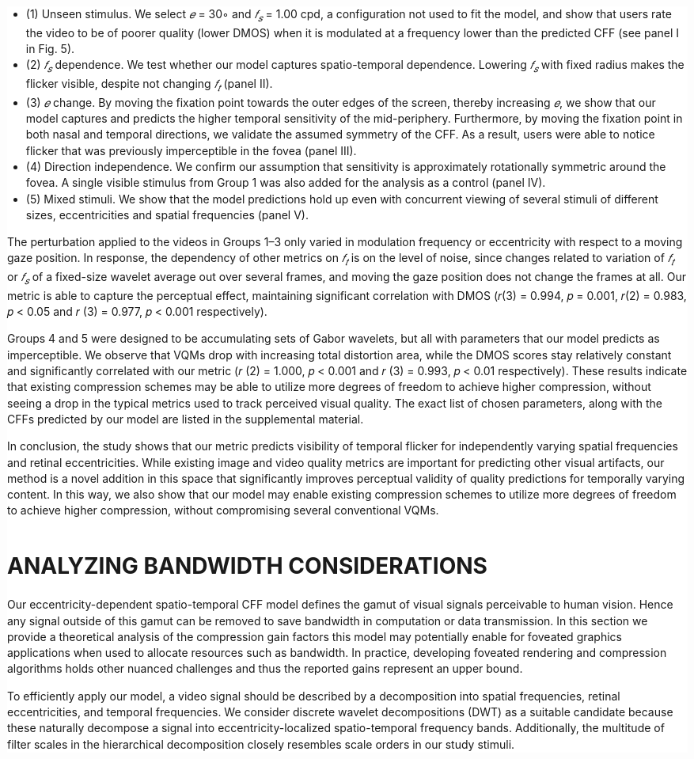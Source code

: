 
- (1) Unseen stimulus. We select $𝑒$ = 30◦ and $𝑓_𝑠$ = 1.00 cpd, a configuration not used to fit the model, and show that users rate the video to be of poorer quality (lower DMOS) when it is modulated at a frequency lower than the predicted CFF (see panel I in Fig. 5).
- (2) $𝑓_𝑠$ dependence. We test whether our model captures spatio-temporal dependence. Lowering $𝑓_𝑠$ with fixed radius makes the flicker visible, despite not changing $𝑓_𝑡$ (panel II).
- (3) $𝑒$ change. By moving the fixation point towards the outer edges of the screen, thereby increasing $𝑒$, we show that our model captures and predicts the higher temporal sensitivity of the mid-periphery. Furthermore, by moving the fixation point in both nasal and temporal directions, we validate the assumed symmetry of the CFF. As a result, users were able to notice flicker that was previously imperceptible in the fovea (panel III).
- (4) Direction independence. We confirm our assumption that sensitivity is approximately rotationally symmetric around the fovea. A single visible stimulus from Group 1 was also added for the analysis as a control (panel IV).
- (5) Mixed stimuli. We show that the model predictions hold up even with concurrent viewing of several stimuli of different sizes, eccentricities and spatial frequencies (panel V).


The perturbation applied to the videos in Groups 1–3 only varied in modulation frequency or eccentricity with respect to a moving gaze position. In response, the dependency of other metrics on $𝑓_𝑡$ is on the level of noise, since changes related to variation of $𝑓_𝑡$ or $𝑓_𝑠$ of a fixed-size wavelet average out over several frames, and moving the gaze position does not change the frames at all. Our metric is able to capture the perceptual effect, maintaining significant correlation with DMOS (𝑟(3) = 0.994, 𝑝 = 0.001, 𝑟(2) = 0.983, 𝑝 < 0.05 and 𝑟 (3) = 0.977, 𝑝 < 0.001 respectively).

Groups 4 and 5 were designed to be accumulating sets of Gabor wavelets, but all with parameters that our model predicts as imperceptible. We observe that VQMs drop with increasing total distortion area, while the DMOS scores stay relatively constant and significantly correlated with our metric (𝑟 (2) = 1.000, 𝑝 < 0.001 and 𝑟 (3) = 0.993, 𝑝 < 0.01 respectively). These results indicate that existing compression schemes may be able to utilize more degrees of freedom to achieve higher compression, without seeing a drop in the typical metrics used to track perceived visual quality. The exact list of chosen parameters, along with the CFFs predicted by our model are listed in the supplemental material.

In conclusion, the study shows that our metric predicts visibility of temporal flicker for independently varying spatial frequencies and retinal eccentricities. While existing image and video quality metrics are important for predicting other visual artifacts, our method is a novel addition in this space that significantly improves perceptual validity of quality predictions for temporally varying content. In this way, we also show that our model may enable existing compression schemes to utilize more degrees of freedom to achieve higher compression, without compromising several conventional VQMs.


# ANALYZING BANDWIDTH CONSIDERATIONS

Our eccentricity-dependent spatio-temporal CFF model defines the gamut of visual signals perceivable to human vision. Hence any signal outside of this gamut can be removed to save bandwidth in computation or data transmission. In this section we provide a theoretical analysis of the compression gain factors this model may potentially enable for foveated graphics applications when used to allocate resources such as bandwidth. In practice, developing foveated rendering and compression algorithms holds other nuanced challenges and thus the reported gains represent an upper bound.

To efficiently apply our model, a video signal should be described by a decomposition into spatial frequencies, retinal eccentricities, and temporal frequencies. We consider discrete wavelet decompositions (DWT) as a suitable candidate because these naturally decompose a signal into eccentricity-localized spatio-temporal frequency bands. Additionally, the multitude of filter scales in the hierarchical decomposition closely resembles scale orders in our study stimuli.
